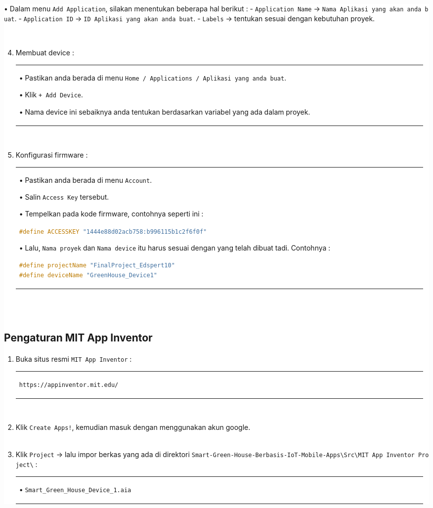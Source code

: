    • Dalam menu ``` Add Application ```, silakan menentukan beberapa hal berikut :
      - ``` Application Name ``` -> ``` Nama Aplikasi yang akan anda buat ```.
      - ``` Application ID ``` -> ``` ID Aplikasi yang akan anda buat ```.
      - ``` Labels ``` -> tentukan sesuai dengan kebutuhan proyek.

   </td></tr></table><br>
   
4. Membuat device :

   <table><tr><td width="810">
      
   • Pastikan anda berada di menu ``` Home / Applications / Aplikasi yang anda buat ```.

   • Klik ``` + Add Device ```.

   • Nama device ini sebaiknya anda tentukan berdasarkan variabel yang ada dalam proyek.

   </td></tr></table><br>
   
5. Konfigurasi firmware :

   <table><tr><td width="810">
      
   • Pastikan anda berada di menu ``` Account ```.

   • Salin ``` Access Key ``` tersebut.

   • Tempelkan pada kode firmware, contohnya seperti ini :

   ```ino
   #define ACCESSKEY "1444e88d02acb758:b996115b1c2f6f0f"
   ```

   • Lalu, ``` Nama proyek ``` dan ``` Nama device ``` itu harus sesuai dengan yang telah dibuat tadi. Contohnya :
   
   ```ino
   #define projectName "FinalProject_Edspert10"
   #define deviceName "GreenHouse_Device1"
   ```

   </td></tr></table><br><br>

## Pengaturan MIT App Inventor
1. Buka situs resmi ``` MIT App Inventor ``` :

   <table><tr><td width="810">
   
   ```
   https://appinventor.mit.edu/
   ```

   </td></tr></table><br>
   
2. Klik ``` Create Apps! ```, kemudian masuk dengan menggunakan akun google.<br><br>

3. Klik ``` Project ``` -> lalu impor berkas yang ada di direktori ``` Smart-Green-House-Berbasis-IoT-Mobile-Apps\Src\MIT App Inventor Project\ ``` :

   <table><tr><td width="810">

   • ``` Smart_Green_House_Device_1.aia ```
   